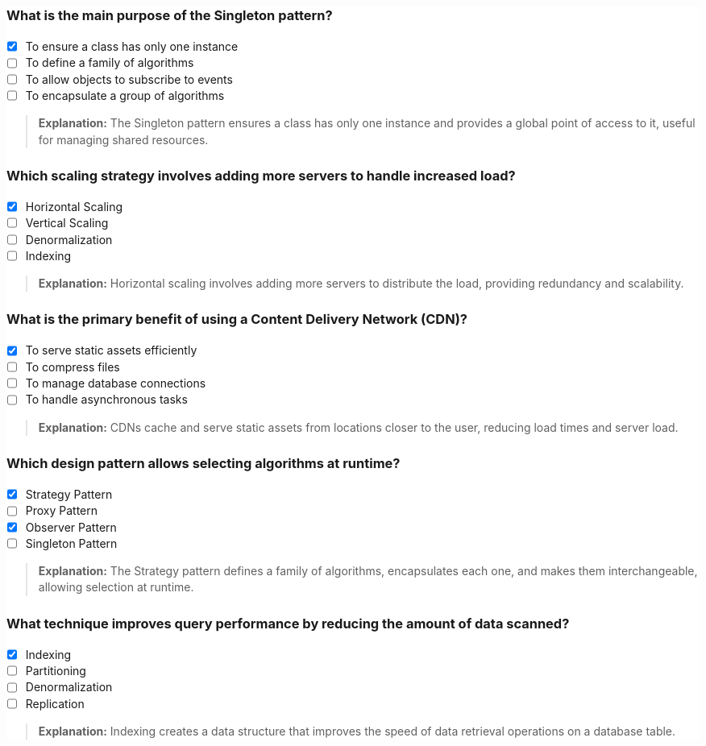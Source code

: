 ### What is the main purpose of the Singleton pattern?

- [x] To ensure a class has only one instance
- [ ] To define a family of algorithms
- [ ] To allow objects to subscribe to events
- [ ] To encapsulate a group of algorithms

> **Explanation:** The Singleton pattern ensures a class has only one instance and provides a global point of access to it, useful for managing shared resources.

### Which scaling strategy involves adding more servers to handle increased load?

- [x] Horizontal Scaling
- [ ] Vertical Scaling
- [ ] Denormalization
- [ ] Indexing

> **Explanation:** Horizontal scaling involves adding more servers to distribute the load, providing redundancy and scalability.

### What is the primary benefit of using a Content Delivery Network (CDN)?

- [x] To serve static assets efficiently
- [ ] To compress files
- [ ] To manage database connections
- [ ] To handle asynchronous tasks

> **Explanation:** CDNs cache and serve static assets from locations closer to the user, reducing load times and server load.

### Which design pattern allows selecting algorithms at runtime?

- [x] Strategy Pattern
- [ ] Proxy Pattern
- [x] Observer Pattern
- [ ] Singleton Pattern

> **Explanation:** The Strategy pattern defines a family of algorithms, encapsulates each one, and makes them interchangeable, allowing selection at runtime.

### What technique improves query performance by reducing the amount of data scanned?

- [x] Indexing
- [ ] Partitioning
- [ ] Denormalization
- [ ] Replication

> **Explanation:** Indexing creates a data structure that improves the speed of data retrieval operations on a database table.
